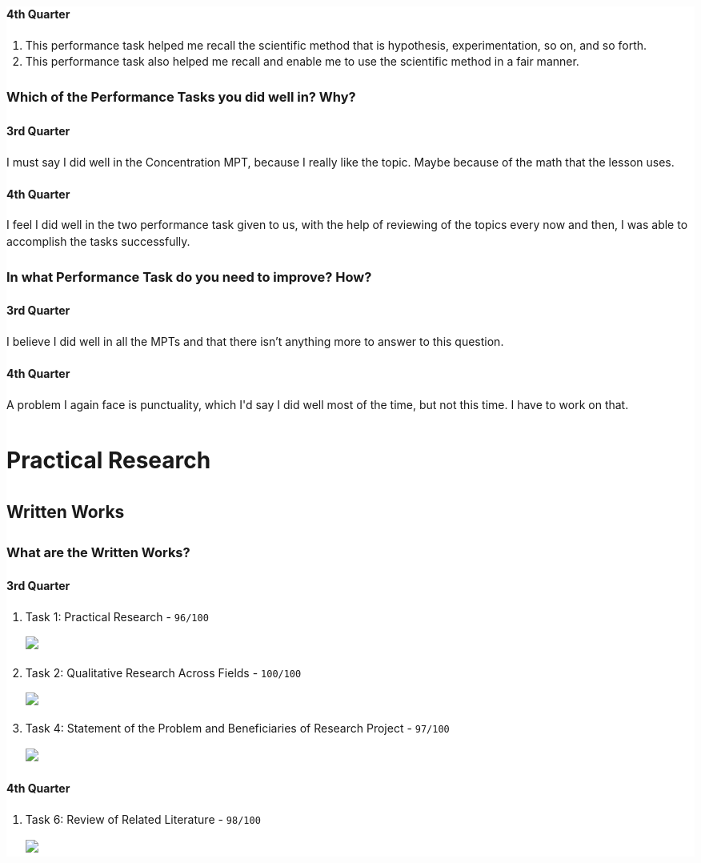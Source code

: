 #### **4th Quarter**

1. This performance task helped me recall the scientific method that is hypothesis, experimentation, so on, and so forth.
2. This performance task also helped me recall and enable me to use the scientific method in a fair manner.

### Which of the Performance Tasks you did well in? Why?
#### **3rd Quarter**

I must say I did well in the Concentration MPT, because I really like the topic. Maybe because of the math that the lesson uses.

#### **4th Quarter**

I feel I did well in the two performance task given to us, with the help of reviewing of the topics every now and then, I was able to accomplish the tasks successfully.

### In what Performance Task do you need to improve? How?
#### **3rd Quarter**

I believe I did well in all the MPTs and that there isn’t anything more to answer to this question.

#### **4th Quarter**

A problem I again face is punctuality, which I'd say I did well most of the time, but not this time. I have to work on that.

# Practical Research
## Written Works
### What are the Written Works?
#### **3rd Quarter**

1. Task 1: Practical Research - `96/100`

	![](https://github.com/29-29/school-portfolio-resources/blob/master/sy2021/11st2/pr/3q/pr-ww1.png?raw=true)

2. Task 2: Qualitative Research Across Fields - `100/100`

	![](https://github.com/29-29/school-portfolio-resources/blob/master/sy2021/11st2/pr/3q/pr-ww2.png?raw=true)

3. Task 4: Statement of the Problem and Beneficiaries of Research Project - `97/100`

	![](https://github.com/29-29/school-portfolio-resources/blob/master/sy2021/11st2/pr/3q/pr-ww3.png?raw=true)

#### **4th Quarter**

1. Task 6: Review of Related Literature - `98/100`

	![](https://github.com/29-29/school-portfolio-resources/blob/master/sy2021/11st2/pr/4q/pr-task6.png?raw=true)
